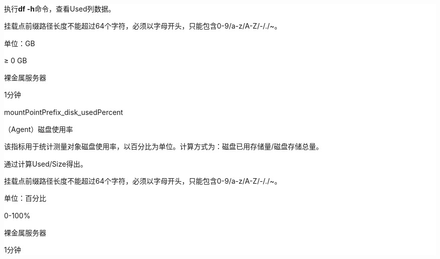 <p id="zh-cn_topic_0107606742_zh-cn_topic_0104704449_p1839083310512"><a name="zh-cn_topic_0107606742_zh-cn_topic_0104704449_p1839083310512"></a><a name="zh-cn_topic_0107606742_zh-cn_topic_0104704449_p1839083310512"></a>执行<strong id="zh-cn_topic_0107606742_zh-cn_topic_0104704449_b1793412910"><a name="zh-cn_topic_0107606742_zh-cn_topic_0104704449_b1793412910"></a><a name="zh-cn_topic_0107606742_zh-cn_topic_0104704449_b1793412910"></a>df -h</strong>命令，查看Used列数据。</p>
<p id="zh-cn_topic_0107606742_p13875212218"><a name="zh-cn_topic_0107606742_p13875212218"></a><a name="zh-cn_topic_0107606742_p13875212218"></a>挂载点前缀路径长度不能超过64个字符，必须以字母开头，只能包含0-9/a-z/A-Z/-/./~。</p>
<p id="zh-cn_topic_0107606742_p8711162973819"><a name="zh-cn_topic_0107606742_p8711162973819"></a><a name="zh-cn_topic_0107606742_p8711162973819"></a>单位：GB</p>
</td>
<td class="cellrowborder" valign="top" width="9.520952095209521%" headers="mcps1.2.7.1.4 "><p id="zh-cn_topic_0107606742_zh-cn_topic_0104704449_p2039017331518"><a name="zh-cn_topic_0107606742_zh-cn_topic_0104704449_p2039017331518"></a><a name="zh-cn_topic_0107606742_zh-cn_topic_0104704449_p2039017331518"></a>≥ 0 GB</p>
</td>
<td class="cellrowborder" valign="top" width="11.03110311031103%" headers="mcps1.2.7.1.5 "><p id="zh-cn_topic_0107606742_zh-cn_topic_0104704449_p139015335513"><a name="zh-cn_topic_0107606742_zh-cn_topic_0104704449_p139015335513"></a><a name="zh-cn_topic_0107606742_zh-cn_topic_0104704449_p139015335513"></a>裸金属服务器</p>
</td>
<td class="cellrowborder" valign="top" width="16.661666166616662%" headers="mcps1.2.7.1.6 "><p id="zh-cn_topic_0107606742_p15916162718225"><a name="zh-cn_topic_0107606742_p15916162718225"></a><a name="zh-cn_topic_0107606742_p15916162718225"></a>1分钟</p>
</td>
</tr>
<tr id="zh-cn_topic_0107606742_zh-cn_topic_0104704449_row11673618205115"><td class="cellrowborder" valign="top" width="10.741074107410741%" headers="mcps1.2.7.1.1 "><p id="zh-cn_topic_0107606742_p17721291380"><a name="zh-cn_topic_0107606742_p17721291380"></a><a name="zh-cn_topic_0107606742_p17721291380"></a>mountPointPrefix_disk_usedPercent</p>
</td>
<td class="cellrowborder" valign="top" width="17.331733173317332%" headers="mcps1.2.7.1.2 "><p id="zh-cn_topic_0107606742_zh-cn_topic_0104704449_p1139013355117"><a name="zh-cn_topic_0107606742_zh-cn_topic_0104704449_p1139013355117"></a><a name="zh-cn_topic_0107606742_zh-cn_topic_0104704449_p1139013355117"></a>（Agent）磁盘使用率</p>
</td>
<td class="cellrowborder" valign="top" width="34.713471347134714%" headers="mcps1.2.7.1.3 "><p id="zh-cn_topic_0107606742_zh-cn_topic_0104704449_p2390203318518"><a name="zh-cn_topic_0107606742_zh-cn_topic_0104704449_p2390203318518"></a><a name="zh-cn_topic_0107606742_zh-cn_topic_0104704449_p2390203318518"></a>该指标用于统计测量对象磁盘使用率，以百分比为单位。计算方式为：磁盘已用存储量/磁盘存储总量。</p>
<p id="zh-cn_topic_0107606742_zh-cn_topic_0104704449_p103901733125117"><a name="zh-cn_topic_0107606742_zh-cn_topic_0104704449_p103901733125117"></a><a name="zh-cn_topic_0107606742_zh-cn_topic_0104704449_p103901733125117"></a>通过计算Used/Size得出。</p>
<p id="zh-cn_topic_0107606742_p464848112210"><a name="zh-cn_topic_0107606742_p464848112210"></a><a name="zh-cn_topic_0107606742_p464848112210"></a>挂载点前缀路径长度不能超过64个字符，必须以字母开头，只能包含0-9/a-z/A-Z/-/./~。</p>
<p id="zh-cn_topic_0107606742_p196724114386"><a name="zh-cn_topic_0107606742_p196724114386"></a><a name="zh-cn_topic_0107606742_p196724114386"></a>单位：百分比</p>
</td>
<td class="cellrowborder" valign="top" width="9.520952095209521%" headers="mcps1.2.7.1.4 "><p id="zh-cn_topic_0107606742_zh-cn_topic_0104704449_p113901533155112"><a name="zh-cn_topic_0107606742_zh-cn_topic_0104704449_p113901533155112"></a><a name="zh-cn_topic_0107606742_zh-cn_topic_0104704449_p113901533155112"></a>0-100%</p>
</td>
<td class="cellrowborder" valign="top" width="11.03110311031103%" headers="mcps1.2.7.1.5 "><p id="zh-cn_topic_0107606742_zh-cn_topic_0104704449_p1939073335116"><a name="zh-cn_topic_0107606742_zh-cn_topic_0104704449_p1939073335116"></a><a name="zh-cn_topic_0107606742_zh-cn_topic_0104704449_p1939073335116"></a>裸金属服务器</p>
</td>
<td class="cellrowborder" valign="top" width="16.661666166616662%" headers="mcps1.2.7.1.6 "><p id="zh-cn_topic_0107606742_p17691628112210"><a name="zh-cn_topic_0107606742_p17691628112210"></a><a name="zh-cn_topic_0107606742_p17691628112210"></a>1分钟</p>
</td>
</tr>
</tbody>